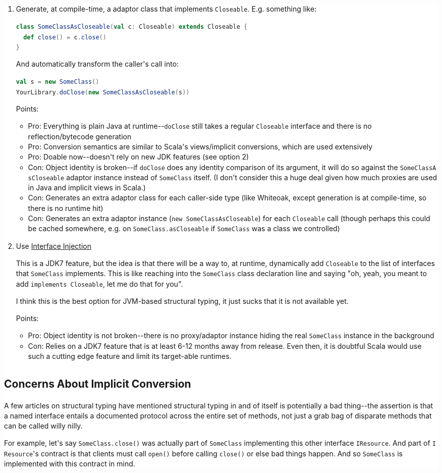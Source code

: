 1. Generate, at compile-time, a adaptor class that implements `Closeable`. E.g. something like:

   ```scala
   class SomeClassAsCloseable(val c: Closeable) extends Closeable {
     def close() = c.close()
   }
   ```

   And automatically transform the caller's call into:

   ```scala
   val s = new SomeClass()
   YourLibrary.doClose(new SomeClassAsCloseable(s))
   ```

   Points:

   * Pro: Everything is plain Java at runtime--`doClose` still takes a regular `Closeable` interface and there is no reflection/bytecode generation
   * Pro: Conversion semantics are similar to Scala's views/implicit conversions, which are used extensively
   * Pro: Doable now--doesn't rely on new JDK features (see option 2)
   * Con: Object identity is broken--if `doClose` does any identity comparison of its argument, it will do so against the `SomeClassAsCloseable` adaptor instance instead of `SomeClass` itself. (I don't consider this a huge deal given how much proxies are used in Java and implicit views in Scala.)
   * Con: Generates an extra adaptor class for each caller-side type  (like Whiteoak, except generation is at compile-time, so there is no runtime hit)
   * Con: Generates an extra adaptor instance (`new SomeClassAsCloseable`) for each `Closeable` call (though perhaps this could be cached somewhere, e.g. on `SomeClass.asCloseable` if `SomeClass` was a class we controlled)

2. Use [Interface Injection](http://blogs.sun.com/jrose/entry/interface_injection_in_the_vm)

   This is a JDK7 feature, but the idea is that there will be a way to, at runtime, dynamically add `Closeable` to the list of interfaces that `SomeClass` implements. This is like reaching into the `SomeClass` class declaration line and saying "oh, yeah, you meant to add `implements Closeable`, let me do that for you".

   I think this is the best option for JVM-based structural typing, it just sucks that it is not available yet.

   Points:

   * Pro: Object identity is not broken--there is no proxy/adaptor instance hiding the real `SomeClass` instance in the background
   * Con: Relies on a JDK7 feature that is at least 6-12 months away from release. Even then, it is doubtful Scala would use such a cutting edge feature and limit its target-able runtimes.

Concerns About Implicit Conversion
----------------------------------

A few articles on structural typing have mentioned structural typing in and of itself is potentially a bad thing--the assertion is that a named interface entails a documented protocol across the entire set of methods, not just a grab bag of disparate methods that can be called willy nilly.

For example, let's say `SomeClass.close()` was actually part of `SomeClass` implementing this other interface `IResource`. And part of `IResource`'s contract is that clients must call `open()` before calling `close()` or else bad things happen. And so `SomeClass` is implemented with this contract in mind.
